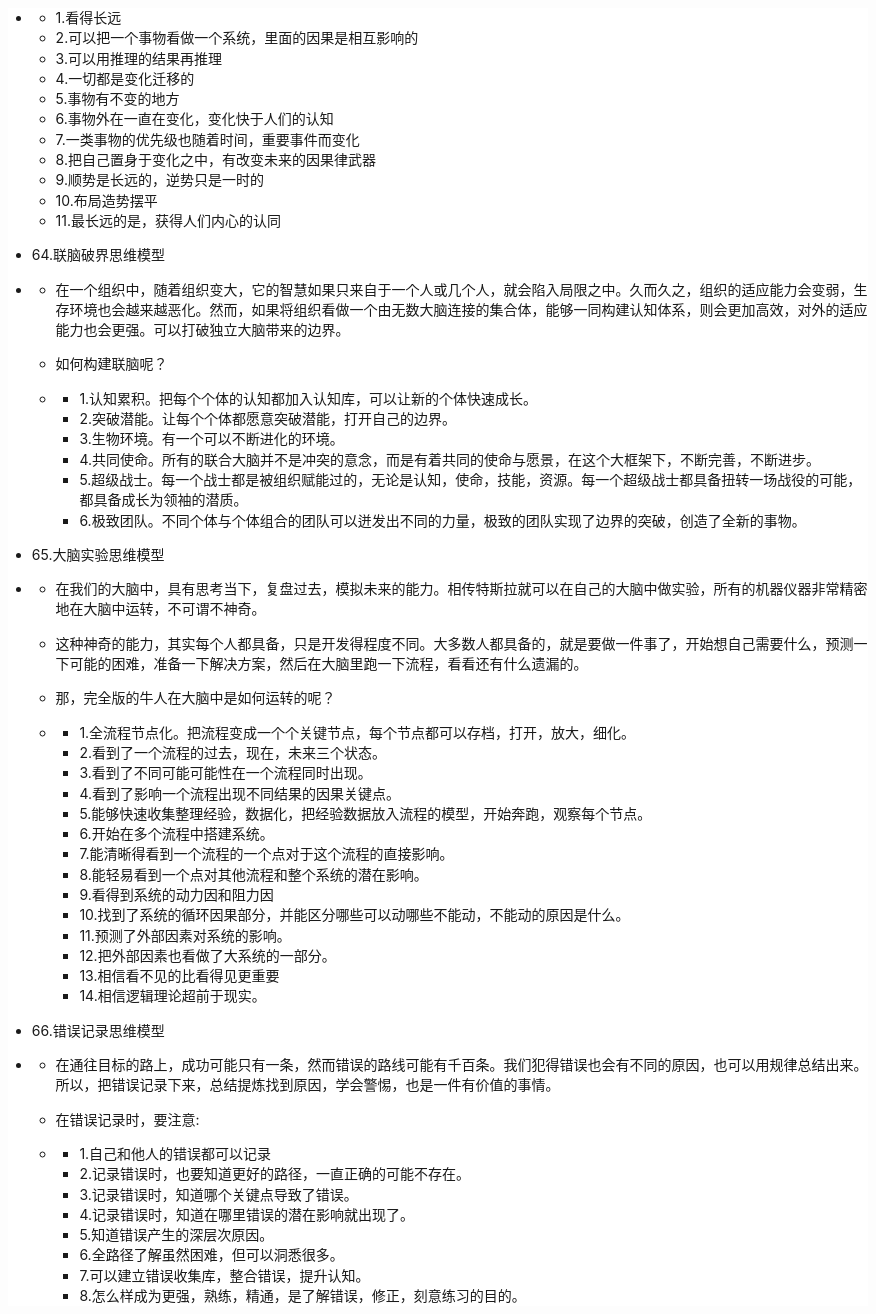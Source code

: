   - - 1.看得长远
    - 2.可以把一个事物看做一个系统，里面的因果是相互影响的
    - 3.可以用推理的结果再推理
    - 4.一切都是变化迁移的
    - 5.事物有不变的地方
    - 6.事物外在一直在变化，变化快于人们的认知
    - 7.一类事物的优先级也随着时间，重要事件而变化
    - 8.把自己置身于变化之中，有改变未来的因果律武器
    - 9.顺势是长远的，逆势只是一时的
    - 10.布局造势摆平
    - 11.最长远的是，获得人们内心的认同

- 64.联脑破界思维模型

- - 在一个组织中，随着组织变大，它的智慧如果只来自于一个人或几个人，就会陷入局限之中。久而久之，组织的适应能力会变弱，生存环境也会越来越恶化。然而，如果将组织看做一个由无数大脑连接的集合体，能够一同构建认知体系，则会更加高效，对外的适应能力也会更强。可以打破独立大脑带来的边界。

  - 如何构建联脑呢？

  - - 1.认知累积。把每个个体的认知都加入认知库，可以让新的个体快速成长。
    - 2.突破潜能。让每个个体都愿意突破潜能，打开自己的边界。
    - 3.生物环境。有一个可以不断进化的环境。
    - 4.共同使命。所有的联合大脑并不是冲突的意念，而是有着共同的使命与愿景，在这个大框架下，不断完善，不断进步。
    - 5.超级战士。每一个战士都是被组织赋能过的，无论是认知，使命，技能，资源。每一个超级战士都具备扭转一场战役的可能，都具备成长为领袖的潜质。
    - 6.极致团队。不同个体与个体组合的团队可以迸发出不同的力量，极致的团队实现了边界的突破，创造了全新的事物。

- 65.大脑实验思维模型

- - 在我们的大脑中，具有思考当下，复盘过去，模拟未来的能力。相传特斯拉就可以在自己的大脑中做实验，所有的机器仪器非常精密地在大脑中运转，不可谓不神奇。

  - 这种神奇的能力，其实每个人都具备，只是开发得程度不同。大多数人都具备的，就是要做一件事了，开始想自己需要什么，预测一下可能的困难，准备一下解决方案，然后在大脑里跑一下流程，看看还有什么遗漏的。

  - 那，完全版的牛人在大脑中是如何运转的呢？

  - - 1.全流程节点化。把流程变成一个个关键节点，每个节点都可以存档，打开，放大，细化。
    - 2.看到了一个流程的过去，现在，未来三个状态。
    - 3.看到了不同可能可能性在一个流程同时出现。
    - 4.看到了影响一个流程出现不同结果的因果关键点。
    - 5.能够快速收集整理经验，数据化，把经验数据放入流程的模型，开始奔跑，观察每个节点。
    - 6.开始在多个流程中搭建系统。
    - 7.能清晰得看到一个流程的一个点对于这个流程的直接影响。
    - 8.能轻易看到一个点对其他流程和整个系统的潜在影响。
    - 9.看得到系统的动力因和阻力因
    - 10.找到了系统的循环因果部分，并能区分哪些可以动哪些不能动，不能动的原因是什么。
    - 11.预测了外部因素对系统的影响。
    - 12.把外部因素也看做了大系统的一部分。
    - 13.相信看不见的比看得见更重要
    - 14.相信逻辑理论超前于现实。

- 66.错误记录思维模型

- - 在通往目标的路上，成功可能只有一条，然而错误的路线可能有千百条。我们犯得错误也会有不同的原因，也可以用规律总结出来。所以，把错误记录下来，总结提炼找到原因，学会警惕，也是一件有价值的事情。

  - 在错误记录时，要注意:

  - - 1.自己和他人的错误都可以记录
    - 2.记录错误时，也要知道更好的路径，一直正确的可能不存在。
    - 3.记录错误时，知道哪个关键点导致了错误。
    - 4.记录错误时，知道在哪里错误的潜在影响就出现了。
    - 5.知道错误产生的深层次原因。
    - 6.全路径了解虽然困难，但可以洞悉很多。
    - 7.可以建立错误收集库，整合错误，提升认知。
    - 8.怎么样成为更强，熟练，精通，是了解错误，修正，刻意练习的目的。
